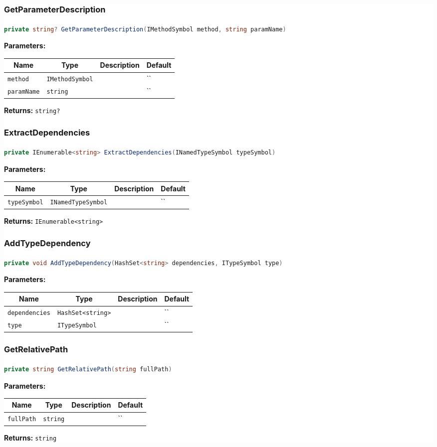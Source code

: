 ### GetParameterDescription

```csharp
private string? GetParameterDescription(IMethodSymbol method, string paramName)
```

**Parameters:**

| Name | Type | Description | Default |
|------|------|-------------|---------|
| `method` | `IMethodSymbol` |  | `` |
| `paramName` | `string` |  | `` |

**Returns:** `string?`

### ExtractDependencies

```csharp
private IEnumerable<string> ExtractDependencies(INamedTypeSymbol typeSymbol)
```

**Parameters:**

| Name | Type | Description | Default |
|------|------|-------------|---------|
| `typeSymbol` | `INamedTypeSymbol` |  | `` |

**Returns:** `IEnumerable<string>`

### AddTypeDependency

```csharp
private void AddTypeDependency(HashSet<string> dependencies, ITypeSymbol type)
```

**Parameters:**

| Name | Type | Description | Default |
|------|------|-------------|---------|
| `dependencies` | `HashSet<string>` |  | `` |
| `type` | `ITypeSymbol` |  | `` |

### GetRelativePath

```csharp
private string GetRelativePath(string fullPath)
```

**Parameters:**

| Name | Type | Description | Default |
|------|------|-------------|---------|
| `fullPath` | `string` |  | `` |

**Returns:** `string`

